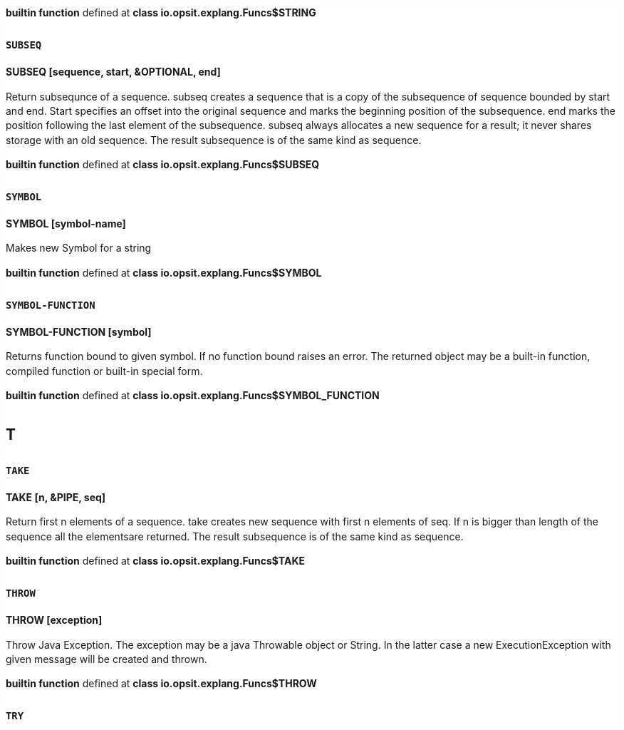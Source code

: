 
**builtin function** defined at  **class io.opsit.explang.Funcs$STRING**

### `SUBSEQ`

**SUBSEQ [sequence, start, &OPTIONAL, end]**

Return subsequnce of a sequence. subseq creates a sequence that is a copy of the subsequence of sequence bounded by start and end. Start specifies an offset into the original sequence and marks the beginning position of the subsequence. end marks the position following the last element of the subsequence. subseq always allocates a new sequence for a result; it never shares storage with an old sequence. The result subsequence is of the same kind as sequence.


**builtin function** defined at  **class io.opsit.explang.Funcs$SUBSEQ**

### `SYMBOL`

**SYMBOL [symbol-name]**

Makes new Symbol for a string


**builtin function** defined at  **class io.opsit.explang.Funcs$SYMBOL**

### `SYMBOL-FUNCTION`

**SYMBOL-FUNCTION [symbol]**

Returns function bound to given symbol. If no function bound raises an error. The returned object may be a built-in function, compiled function or built-in special form.


**builtin function** defined at  **class io.opsit.explang.Funcs$SYMBOL_FUNCTION**

## T


### `TAKE`

**TAKE [n, &PIPE, seq]**

Return  first n elements of a sequence. take creates new sequence with first n elements of seq. If n is bigger than length of the sequence all the elementsare returned. The result subsequence is of the same kind as sequence.


**builtin function** defined at  **class io.opsit.explang.Funcs$TAKE**

### `THROW`

**THROW [exception]**

Throw Java Exception. The exception may be a java Throwable object or String. In the latter case a new ExecutionException with given message will be created and thrown.


**builtin function** defined at  **class io.opsit.explang.Funcs$THROW**

### `TRY`
